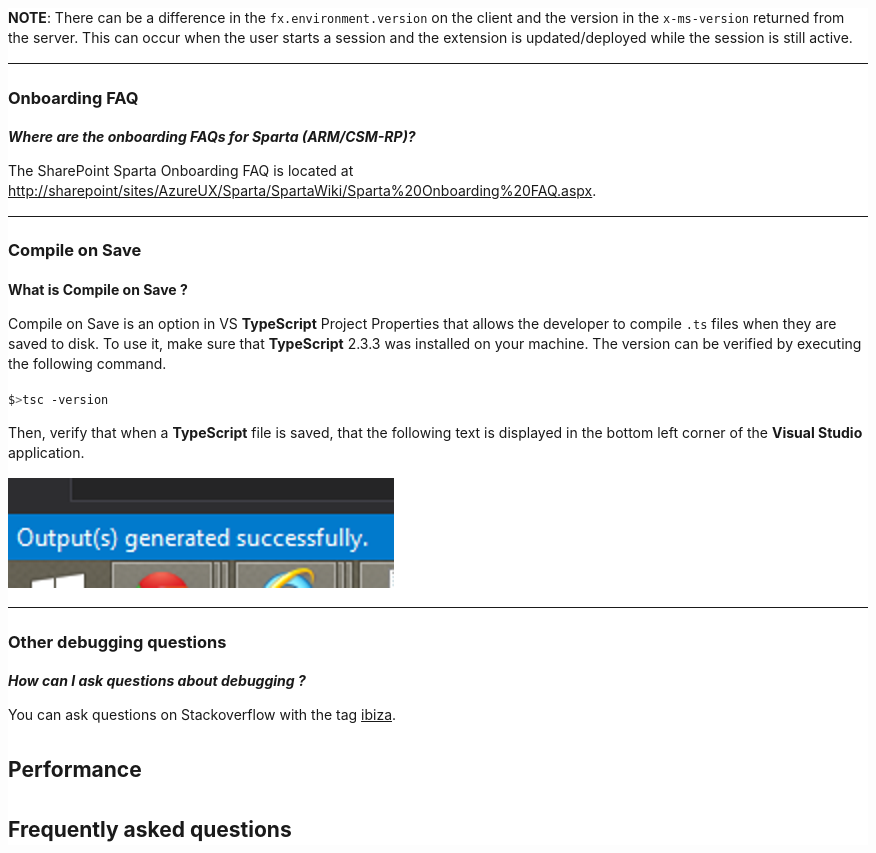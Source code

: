   **NOTE**: There  can be a difference in the `fx.environment.version` on the client and the version in the `x-ms-version` returned from the server.  This can occur when the user starts a session and the extension is updated/deployed while the session is still active.

* * *

<a name="frequently-asked-questions-faqs-for-debugging-extensions-onboarding-faq"></a>
### Onboarding FAQ

***Where are the onboarding FAQs for Sparta (ARM/CSM-RP)?***

The SharePoint Sparta Onboarding FAQ is located at [http://sharepoint/sites/AzureUX/Sparta/SpartaWiki/Sparta%20Onboarding%20FAQ.aspx](http://sharepoint/sites/AzureUX/Sparta/SpartaWiki/Sparta%20Onboarding%20FAQ.aspx).

* * *

 ### Compile on Save

**What is Compile on Save ?**

Compile on Save is an option in VS **TypeScript** Project Properties that allows the developer to compile  `.ts` files when they are saved to disk. To use it, make sure that **TypeScript** 2.3.3 was installed on your machine. The version can be verified by executing the following  command.

```bash
$>tsc -version
```
Then, verify that when a **TypeScript** file is saved, that the following text is displayed in the bottom left corner of the **Visual Studio** application.

![alt-text](../media/portalfx-ide-setup/ide-setup.png "CompileOnSaveVisualStudio")

 * * *
 
<a name="frequently-asked-questions-faqs-for-debugging-extensions-other-debugging-questions"></a>
### Other debugging questions

***How can I ask questions about debugging ?***

You can ask questions on Stackoverflow with the tag [ibiza](https://stackoverflow.microsoft.com/questions/tagged/ibiza).



<a name="frequently-asked-questions-performance"></a>
## Performance

<a name="frequently-asked-questions-frequently-asked-questions"></a>
## Frequently asked questions
